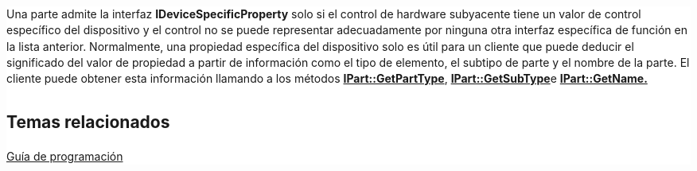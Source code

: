 Una parte admite la interfaz **IDeviceSpecificProperty** solo si el control de hardware subyacente tiene un valor de control específico del dispositivo y el control no se puede representar adecuadamente por ninguna otra interfaz específica de función en la lista anterior. Normalmente, una propiedad específica del dispositivo solo es útil para un cliente que puede deducir el significado del valor de propiedad a partir de información como el tipo de elemento, el subtipo de parte y el nombre de la parte. El cliente puede obtener esta información llamando a los métodos [**IPart::GetPartType**](/windows/desktop/api/Devicetopology/nf-devicetopology-ipart-getparttype), [**IPart::GetSubType**](/windows/desktop/api/Devicetopology/nf-devicetopology-ipart-getsubtype)e [**IPart::GetName.**](/windows/desktop/api/Devicetopology/nf-devicetopology-ipart-getname)

## <a name="related-topics"></a>Temas relacionados

<dl> <dt>

[Guía de programación](programming-guide.md)
</dt> </dl>

 

 
